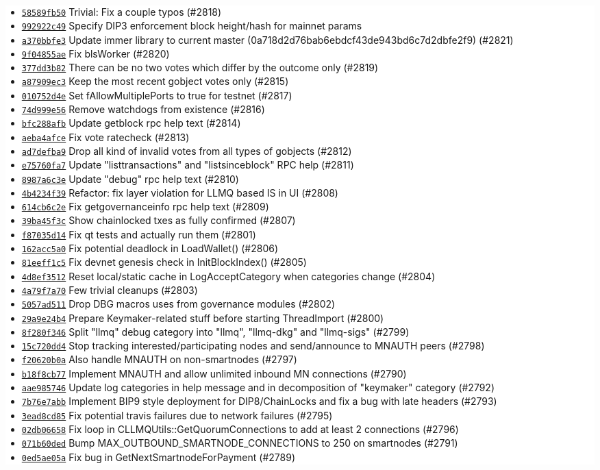 - [`58589fb50`](https://github.com/raptor3um/keymaker/commit/58589fb50) Trivial: Fix a couple typos (#2818)
- [`992922c49`](https://github.com/raptor3um/keymaker/commit/992922c49) Specify DIP3 enforcement block height/hash for mainnet params
- [`a370bbfe3`](https://github.com/raptor3um/keymaker/commit/a370bbfe3) Update immer library to current master (0a718d2d76bab6ebdcf43de943bd6c7d2dbfe2f9) (#2821)
- [`9f04855ae`](https://github.com/raptor3um/keymaker/commit/9f04855ae) Fix blsWorker (#2820)
- [`377dd3b82`](https://github.com/raptor3um/keymaker/commit/377dd3b82) There can be no two votes which differ by the outcome only (#2819)
- [`a87909ec3`](https://github.com/raptor3um/keymaker/commit/a87909ec3) Keep the most recent gobject votes only (#2815)
- [`010752d4e`](https://github.com/raptor3um/keymaker/commit/010752d4e) Set fAllowMultiplePorts to true for testnet (#2817)
- [`74d999e56`](https://github.com/raptor3um/keymaker/commit/74d999e56) Remove watchdogs from existence (#2816)
- [`bfc288afb`](https://github.com/raptor3um/keymaker/commit/bfc288afb) Update getblock rpc help text (#2814)
- [`aeba4afce`](https://github.com/raptor3um/keymaker/commit/aeba4afce) Fix vote ratecheck (#2813)
- [`ad7defba9`](https://github.com/raptor3um/keymaker/commit/ad7defba9) Drop all kind of invalid votes from all types of gobjects (#2812)
- [`e75760fa7`](https://github.com/raptor3um/keymaker/commit/e75760fa7) Update "listtransactions" and "listsinceblock" RPC help (#2811)
- [`8987a6c3e`](https://github.com/raptor3um/keymaker/commit/8987a6c3e) Update "debug" rpc help text (#2810)
- [`4b4234f39`](https://github.com/raptor3um/keymaker/commit/4b4234f39) Refactor: fix layer violation for LLMQ based IS in UI (#2808)
- [`614cb6c2e`](https://github.com/raptor3um/keymaker/commit/614cb6c2e) Fix getgovernanceinfo rpc help text (#2809)
- [`39ba45f3c`](https://github.com/raptor3um/keymaker/commit/39ba45f3c) Show chainlocked txes as fully confirmed (#2807)
- [`f87035d14`](https://github.com/raptor3um/keymaker/commit/f87035d14) Fix qt tests and actually run them (#2801)
- [`162acc5a0`](https://github.com/raptor3um/keymaker/commit/162acc5a0) Fix potential deadlock in LoadWallet() (#2806)
- [`81eeff1c5`](https://github.com/raptor3um/keymaker/commit/81eeff1c5) Fix devnet genesis check in InitBlockIndex() (#2805)
- [`4d8ef3512`](https://github.com/raptor3um/keymaker/commit/4d8ef3512) Reset local/static cache in LogAcceptCategory when categories change (#2804)
- [`4a79f7a70`](https://github.com/raptor3um/keymaker/commit/4a79f7a70) Few trivial cleanups (#2803)
- [`5057ad511`](https://github.com/raptor3um/keymaker/commit/5057ad511) Drop DBG macros uses from governance modules (#2802)
- [`29a9e24b4`](https://github.com/raptor3um/keymaker/commit/29a9e24b4) Prepare Keymaker-related stuff before starting ThreadImport (#2800)
- [`8f280f346`](https://github.com/raptor3um/keymaker/commit/8f280f346) Split "llmq" debug category into "llmq", "llmq-dkg" and "llmq-sigs" (#2799)
- [`15c720dd4`](https://github.com/raptor3um/keymaker/commit/15c720dd4) Stop tracking interested/participating nodes and send/announce to MNAUTH peers (#2798)
- [`f20620b0a`](https://github.com/raptor3um/keymaker/commit/f20620b0a) Also handle MNAUTH on non-smartnodes (#2797)
- [`b18f8cb77`](https://github.com/raptor3um/keymaker/commit/b18f8cb77) Implement MNAUTH and allow unlimited inbound MN connections (#2790)
- [`aae985746`](https://github.com/raptor3um/keymaker/commit/aae985746) Update log categories in help message and in decomposition of "keymaker" category (#2792)
- [`7b76e7abb`](https://github.com/raptor3um/keymaker/commit/7b76e7abb) Implement BIP9 style deployment for DIP8/ChainLocks and fix a bug with late headers (#2793)
- [`3ead8cd85`](https://github.com/raptor3um/keymaker/commit/3ead8cd85) Fix potential travis failures due to network failures (#2795)
- [`02db06658`](https://github.com/raptor3um/keymaker/commit/02db06658) Fix loop in CLLMQUtils::GetQuorumConnections to add at least 2 connections (#2796)
- [`071b60ded`](https://github.com/raptor3um/keymaker/commit/071b60ded) Bump MAX_OUTBOUND_SMARTNODE_CONNECTIONS to 250 on smartnodes (#2791)
- [`0ed5ae05a`](https://github.com/raptor3um/keymaker/commit/0ed5ae05a) Fix bug in GetNextSmartnodeForPayment (#2789)
